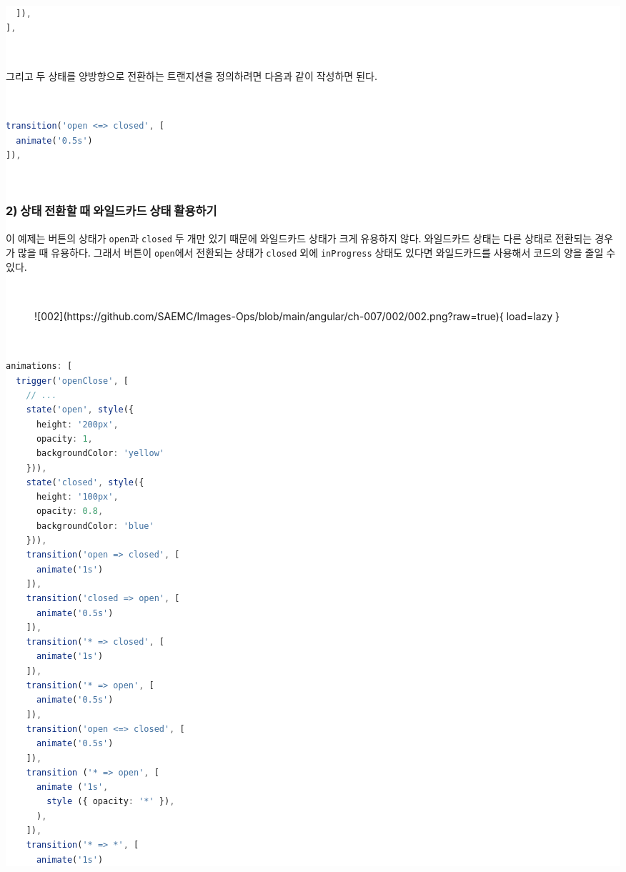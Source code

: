 ```typescript title="src/app/open-close.component.ts"
  ]),
],
```

<br/>

그리고 두 상태를 양방향으로 전환하는 트랜지션을 정의하려면 다음과 같이 작성하면 된다.

<br/>

```typescript title="src/app/open-close.component.ts"
transition('open <=> closed', [
  animate('0.5s')
]),
```

<br/>

### 2) 상태 전환할 때 와일드카드 상태 활용하기

이 예제는 버튼의 상태가 `open`과 `closed` 두 개만 있기 때문에 와일드카드 상태가 크게 유용하지 않다. 와일드카드 상태는 다른 상태로 전환되는 경우가 많을 때 유용하다. 그래서 버튼이 `open`에서 전환되는 상태가 `closed` 외에 `inProgress` 상태도 있다면 와일드카드를 사용해서 코드의 양을 줄일 수 있다.

<br/>

<figure markdown>
  ![002](https://github.com/SAEMC/Images-Ops/blob/main/angular/ch-007/002/002.png?raw=true){ load=lazy }
</figure>

<br/>

```typescript title="src/app/open-close.component.ts"
animations: [
  trigger('openClose', [
    // ...
    state('open', style({
      height: '200px',
      opacity: 1,
      backgroundColor: 'yellow'
    })),
    state('closed', style({
      height: '100px',
      opacity: 0.8,
      backgroundColor: 'blue'
    })),
    transition('open => closed', [
      animate('1s')
    ]),
    transition('closed => open', [
      animate('0.5s')
    ]),
    transition('* => closed', [
      animate('1s')
    ]),
    transition('* => open', [
      animate('0.5s')
    ]),
    transition('open <=> closed', [
      animate('0.5s')
    ]),
    transition ('* => open', [
      animate ('1s',
        style ({ opacity: '*' }),
      ),
    ]),
    transition('* => *', [
      animate('1s')
```